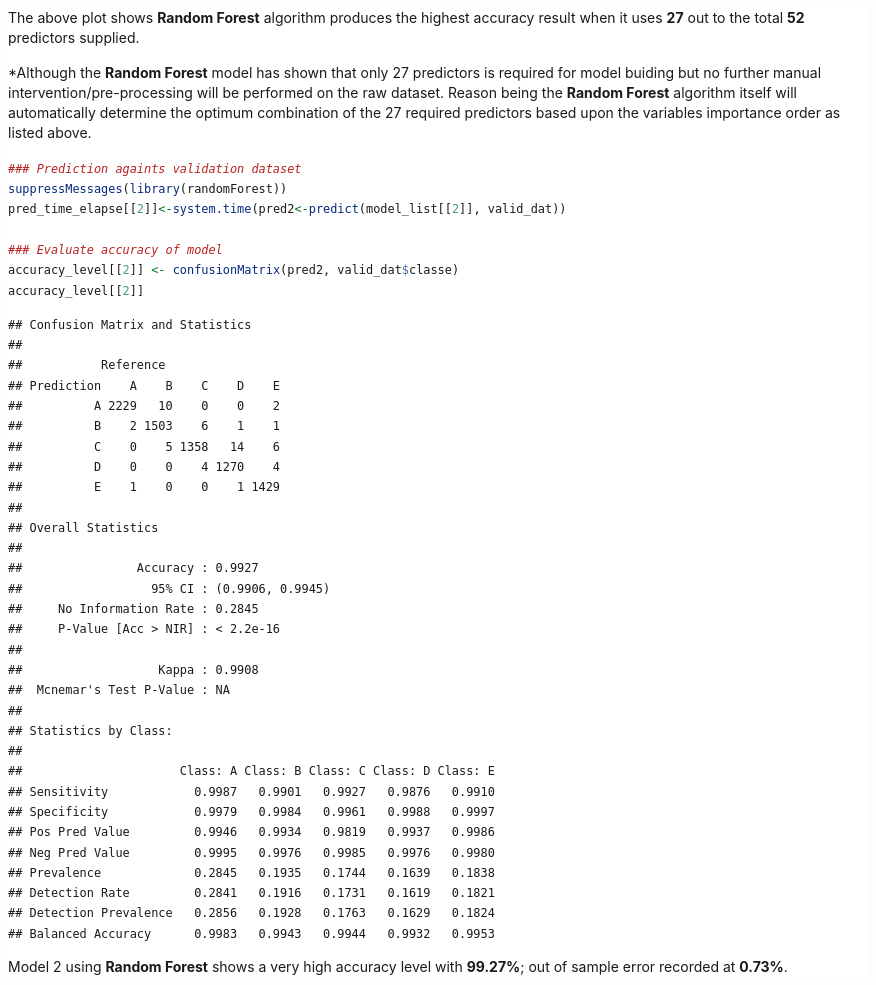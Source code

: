 The above plot shows **Random Forest** algorithm produces the highest accuracy result when it uses **27** out to the total **52** predictors supplied.   

\*Although the **Random Forest** model has shown that only 27 predictors is required for model buiding but no further manual intervention/pre-processing will be performed on the raw dataset. Reason being the **Random Forest** algorithm itself will automatically determine the optimum combination of the 27 required predictors based upon the variables importance order as listed above. 


```r
### Prediction againts validation dataset 
suppressMessages(library(randomForest))
pred_time_elapse[[2]]<-system.time(pred2<-predict(model_list[[2]], valid_dat))

### Evaluate accuracy of model
accuracy_level[[2]] <- confusionMatrix(pred2, valid_dat$classe)
accuracy_level[[2]]
```

```
## Confusion Matrix and Statistics
## 
##           Reference
## Prediction    A    B    C    D    E
##          A 2229   10    0    0    2
##          B    2 1503    6    1    1
##          C    0    5 1358   14    6
##          D    0    0    4 1270    4
##          E    1    0    0    1 1429
## 
## Overall Statistics
##                                           
##                Accuracy : 0.9927          
##                  95% CI : (0.9906, 0.9945)
##     No Information Rate : 0.2845          
##     P-Value [Acc > NIR] : < 2.2e-16       
##                                           
##                   Kappa : 0.9908          
##  Mcnemar's Test P-Value : NA              
## 
## Statistics by Class:
## 
##                      Class: A Class: B Class: C Class: D Class: E
## Sensitivity            0.9987   0.9901   0.9927   0.9876   0.9910
## Specificity            0.9979   0.9984   0.9961   0.9988   0.9997
## Pos Pred Value         0.9946   0.9934   0.9819   0.9937   0.9986
## Neg Pred Value         0.9995   0.9976   0.9985   0.9976   0.9980
## Prevalence             0.2845   0.1935   0.1744   0.1639   0.1838
## Detection Rate         0.2841   0.1916   0.1731   0.1619   0.1821
## Detection Prevalence   0.2856   0.1928   0.1763   0.1629   0.1824
## Balanced Accuracy      0.9983   0.9943   0.9944   0.9932   0.9953
```

Model 2 using **Random Forest** shows a very high accuracy level with **99.27%**; out of sample error recorded at **0.73%**.
